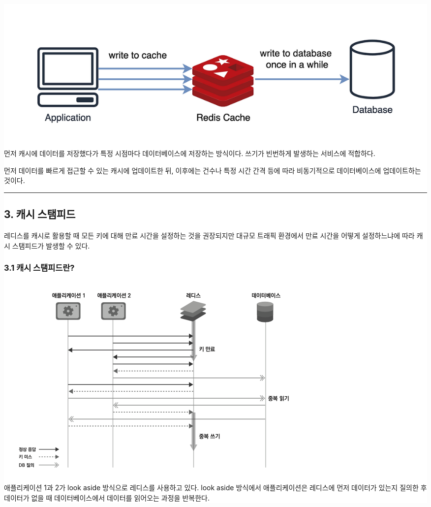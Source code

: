 ![img.png](images/cache_write_behind.png)
먼저 캐시에 데이터를 저장했다가 특정 시점마다 데이터베이스에 저장하는 방식이다.
쓰기가 빈번하게 발생하는 서비스에 적합하다.

먼저 데이터를 빠르게 접근할 수 있는 캐시에 업데이트한 뒤, 이후에는 건수나 특정 시간 간격 등에 따라 비동기적으로 데이터베이스에 업데이트하는 것이다.

---

## 3. 캐시 스탬피드
레디스를 캐시로 활용할 때 모든 키에 대해 만료 시간을 설정하는 것을 권장되지만 대규모 트래픽 환경에서 만료 시간을 어떻게 설정하느냐에 따라 캐시 스탬피드가 발생할 수 있다.

### 3.1 캐시 스탬피드란?
![img.png](images/cache_stampede.png)

애플리케이션 1과 2가 look aside 방식으로 레디스를 사용하고 있다.
look aside 방식에서 애플리케이션은 레디스에 먼저 데이터가 있는지 질의한 후 데이터가 없을 때 데이터베이스에서 데이터를 읽어오는 과정을 반복한다.
